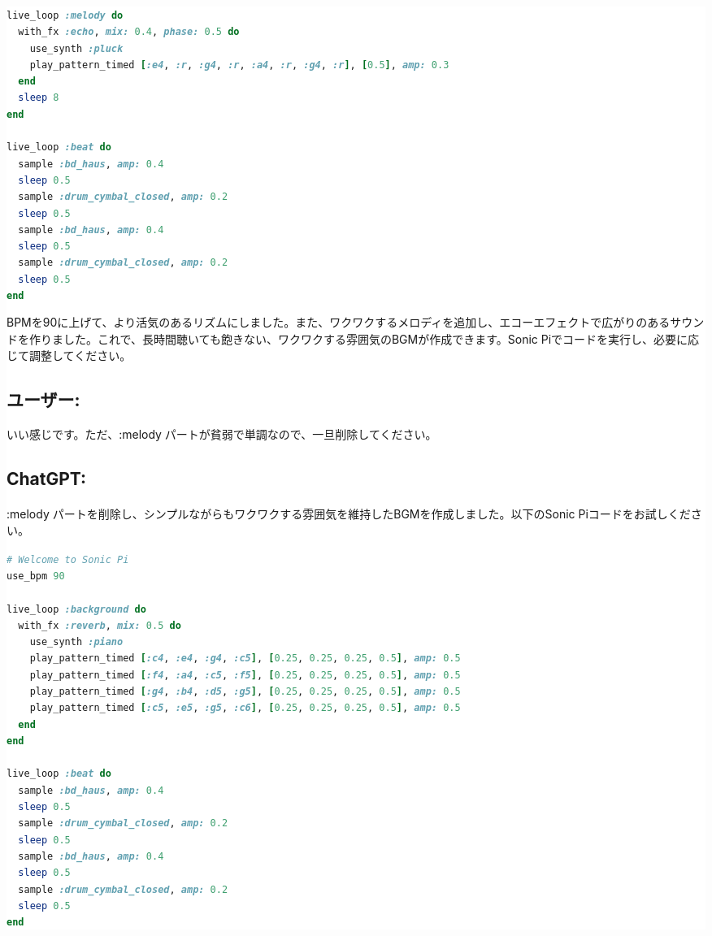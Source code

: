 ```ruby
live_loop :melody do
  with_fx :echo, mix: 0.4, phase: 0.5 do
    use_synth :pluck
    play_pattern_timed [:e4, :r, :g4, :r, :a4, :r, :g4, :r], [0.5], amp: 0.3
  end
  sleep 8
end

live_loop :beat do
  sample :bd_haus, amp: 0.4
  sleep 0.5
  sample :drum_cymbal_closed, amp: 0.2
  sleep 0.5
  sample :bd_haus, amp: 0.4
  sleep 0.5
  sample :drum_cymbal_closed, amp: 0.2
  sleep 0.5
end
```

BPMを90に上げて、より活気のあるリズムにしました。また、ワクワクするメロディを追加し、エコーエフェクトで広がりのあるサウンドを作りました。これで、長時間聴いても飽きない、ワクワクする雰囲気のBGMが作成できます。Sonic Piでコードを実行し、必要に応じて調整してください。

## ユーザー:

いい感じです。ただ、:melody パートが貧弱で単調なので、一旦削除してください。

## ChatGPT:

:melody パートを削除し、シンプルながらもワクワクする雰囲気を維持したBGMを作成しました。以下のSonic Piコードをお試しください。

```ruby
# Welcome to Sonic Pi
use_bpm 90

live_loop :background do
  with_fx :reverb, mix: 0.5 do
    use_synth :piano
    play_pattern_timed [:c4, :e4, :g4, :c5], [0.25, 0.25, 0.25, 0.5], amp: 0.5
    play_pattern_timed [:f4, :a4, :c5, :f5], [0.25, 0.25, 0.25, 0.5], amp: 0.5
    play_pattern_timed [:g4, :b4, :d5, :g5], [0.25, 0.25, 0.25, 0.5], amp: 0.5
    play_pattern_timed [:c5, :e5, :g5, :c6], [0.25, 0.25, 0.25, 0.5], amp: 0.5
  end
end

live_loop :beat do
  sample :bd_haus, amp: 0.4
  sleep 0.5
  sample :drum_cymbal_closed, amp: 0.2
  sleep 0.5
  sample :bd_haus, amp: 0.4
  sleep 0.5
  sample :drum_cymbal_closed, amp: 0.2
  sleep 0.5
end
```
